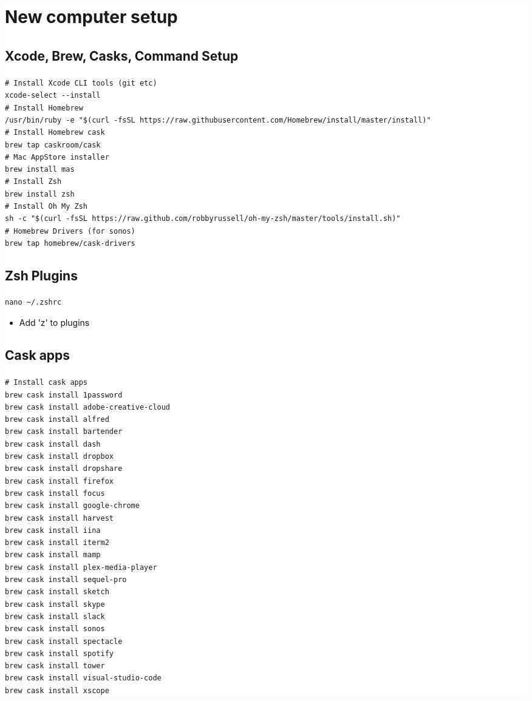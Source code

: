 # New computer setup

## Xcode, Brew, Casks, Command  Setup
```
# Install Xcode CLI tools (git etc)
xcode-select --install
# Install Homebrew
/usr/bin/ruby -e "$(curl -fsSL https://raw.githubusercontent.com/Homebrew/install/master/install)"
# Install Homebrew cask
brew tap caskroom/cask
# Mac AppStore installer
brew install mas
# Install Zsh
brew install zsh
# Install Oh My Zsh
sh -c "$(curl -fsSL https://raw.github.com/robbyrussell/oh-my-zsh/master/tools/install.sh)"
# Homebrew Drivers (for sonos)
brew tap homebrew/cask-drivers
```

## Zsh Plugins
```
nano ~/.zshrc
```
- Add 'z' to plugins

## Cask apps
```
# Install cask apps
brew cask install 1password
brew cask install adobe-creative-cloud
brew cask install alfred
brew cask install bartender
brew cask install dash
brew cask install dropbox
brew cask install dropshare
brew cask install firefox
brew cask install focus
brew cask install google-chrome
brew cask install harvest
brew cask install iina
brew cask install iterm2
brew cask install mamp
brew cask install plex-media-player
brew cask install sequel-pro
brew cask install sketch
brew cask install skype
brew cask install slack
brew cask install sonos
brew cask install spectacle
brew cask install spotify
brew cask install tower
brew cask install visual-studio-code
brew cask install xscope
```
